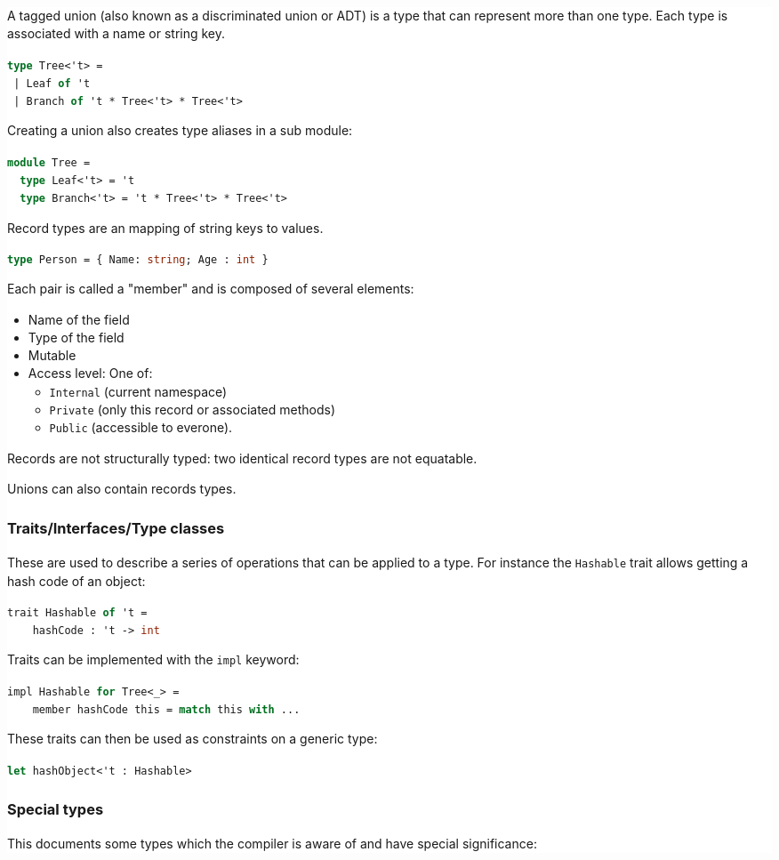 A tagged union (also known as a discriminated union or ADT) is a type that can represent more than one type. Each type
is associated with a name or string key.

```ocaml
type Tree<'t> =
 | Leaf of 't
 | Branch of 't * Tree<'t> * Tree<'t>
```

Creating a union also creates type aliases in a sub module:
```ocaml
module Tree =
  type Leaf<'t> = 't
  type Branch<'t> = 't * Tree<'t> * Tree<'t>
```

Record types are an mapping of string keys to values.

```ocaml
type Person = { Name: string; Age : int }
```

Each pair is called a "member" and is composed of several elements:
 - Name of the field
 - Type of the field
 - Mutable
 - Access level: One of:
   - `Internal` (current namespace)
   - `Private` (only this record or associated methods)
   - `Public` (accessible to everone).

Records are not structurally typed: two identical record types are not equatable.

Unions can also contain records types.

### Traits/Interfaces/Type classes
These are used to describe a series of operations that can be applied to a type. For instance the `Hashable` trait
allows getting a hash code of an object:

```ocaml
trait Hashable of 't =
    hashCode : 't -> int
```

Traits can be implemented with the `impl` keyword:
```ocaml
impl Hashable for Tree<_> =
    member hashCode this = match this with ...
```
These traits can then be used as constraints on a generic type:
```ocaml
let hashObject<'t : Hashable>
```

### Special types
This documents some types which the compiler is aware of and have special significance:
